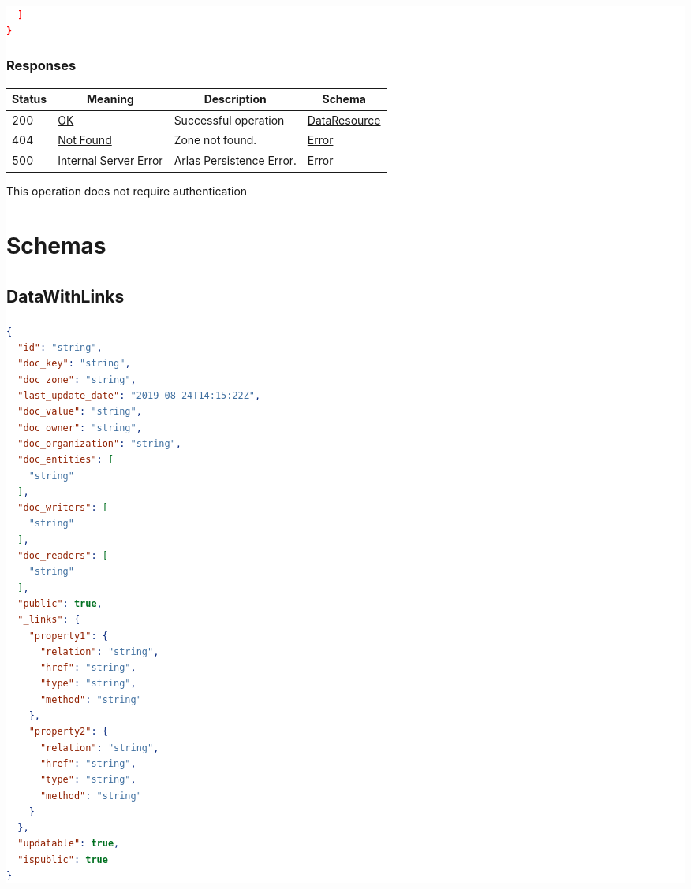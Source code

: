 ```json
  ]
}
```

<h3 id="fetch-a-list-of-data-related-to-a-zone.-responses">Responses</h3>

|Status|Meaning|Description|Schema|
|---|---|---|---|
|200|[OK](https://tools.ietf.org/html/rfc7231#section-6.3.1)|Successful operation|[DataResource](#schemadataresource)|
|404|[Not Found](https://tools.ietf.org/html/rfc7231#section-6.5.4)|Zone not found.|[Error](#schemaerror)|
|500|[Internal Server Error](https://tools.ietf.org/html/rfc7231#section-6.6.1)|Arlas Persistence Error.|[Error](#schemaerror)|

<aside class="success">
This operation does not require authentication
</aside>

# Schemas

<h2 id="tocS_DataWithLinks">DataWithLinks</h2>

<a id="schemadatawithlinks"></a>
<a id="schema_DataWithLinks"></a>
<a id="tocSdatawithlinks"></a>
<a id="tocsdatawithlinks"></a>

```json
{
  "id": "string",
  "doc_key": "string",
  "doc_zone": "string",
  "last_update_date": "2019-08-24T14:15:22Z",
  "doc_value": "string",
  "doc_owner": "string",
  "doc_organization": "string",
  "doc_entities": [
    "string"
  ],
  "doc_writers": [
    "string"
  ],
  "doc_readers": [
    "string"
  ],
  "public": true,
  "_links": {
    "property1": {
      "relation": "string",
      "href": "string",
      "type": "string",
      "method": "string"
    },
    "property2": {
      "relation": "string",
      "href": "string",
      "type": "string",
      "method": "string"
    }
  },
  "updatable": true,
  "ispublic": true
}

```